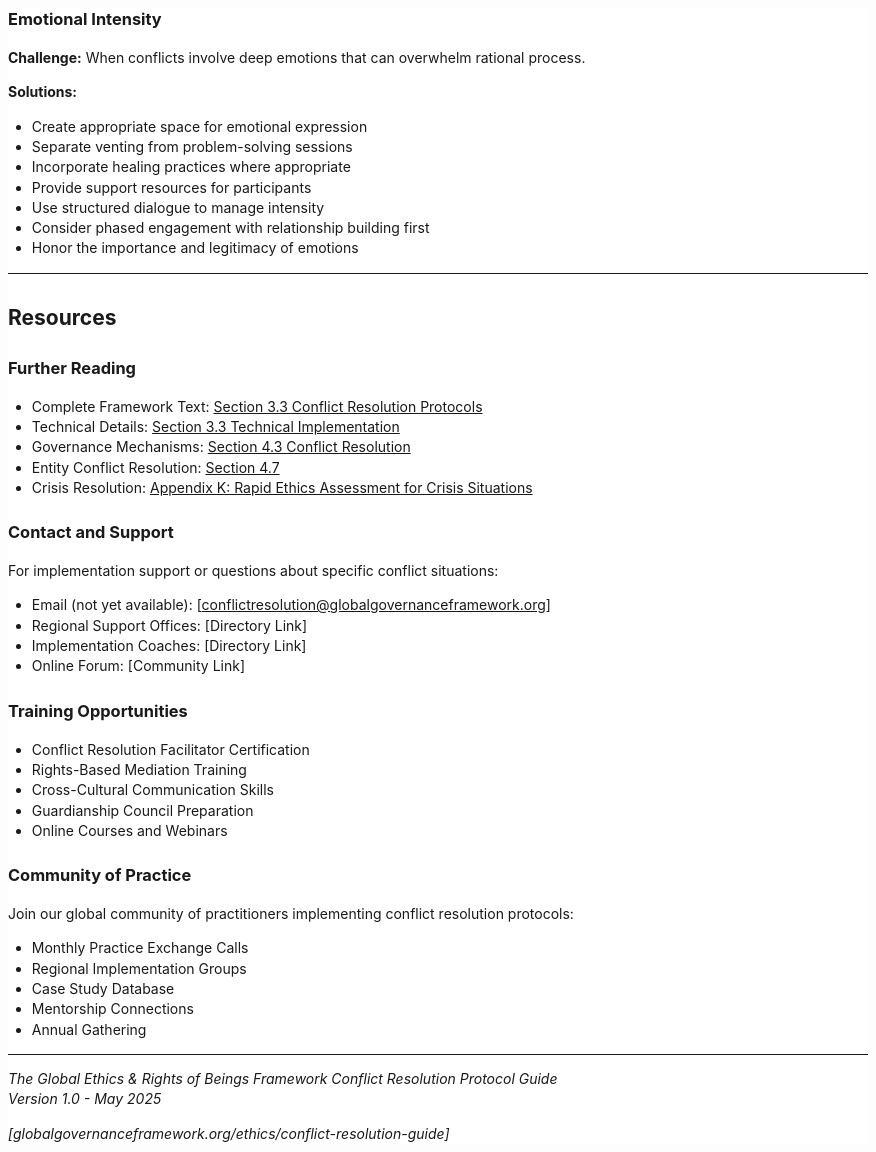 ### Emotional Intensity

**Challenge:** When conflicts involve deep emotions that can overwhelm rational process.

**Solutions:**
- Create appropriate space for emotional expression
- Separate venting from problem-solving sessions
- Incorporate healing practices where appropriate
- Provide support resources for participants
- Use structured dialogue to manage intensity
- Consider phased engagement with relationship building first
- Honor the importance and legitimacy of emotions

---

## Resources

### Further Reading

- Complete Framework Text: [Section 3.3 Conflict Resolution Protocols](/frameworks/docs/implementation/ethics/standard/3.3-conflict-resolution)
- Technical Details: [Section 3.3 Technical Implementation](/frameworks/docs/implementation/ethics/technical/3.3-conflict-resolution)
- Governance Mechanisms: [Section 4.3 Conflict Resolution](/frameworks/docs/implementation/ethics/standard/4.3-conflict-resolution)
- Entity Conflict Resolution: [Section 4.7](/frameworks/docs/implementation/ethics/standard/4.7-entity-conflict-resolution)
- Crisis Resolution: [Appendix K: Rapid Ethics Assessment for Crisis Situations](/frameworks/docs/implementation/ethics/standard/6.11-crisis-ethics)

### Contact and Support

For implementation support or questions about specific conflict situations:
- Email (not yet available): [conflictresolution@globalgovernanceframework.org]
- Regional Support Offices: [Directory Link]
- Implementation Coaches: [Directory Link]
- Online Forum: [Community Link]

### Training Opportunities

- Conflict Resolution Facilitator Certification
- Rights-Based Mediation Training
- Cross-Cultural Communication Skills
- Guardianship Council Preparation
- Online Courses and Webinars

### Community of Practice

Join our global community of practitioners implementing conflict resolution protocols:
- Monthly Practice Exchange Calls
- Regional Implementation Groups
- Case Study Database
- Mentorship Connections
- Annual Gathering

---

*The Global Ethics & Rights of Beings Framework Conflict Resolution Protocol Guide*  
*Version 1.0 - May 2025*

*[globalgovernanceframework.org/ethics/conflict-resolution-guide]*
